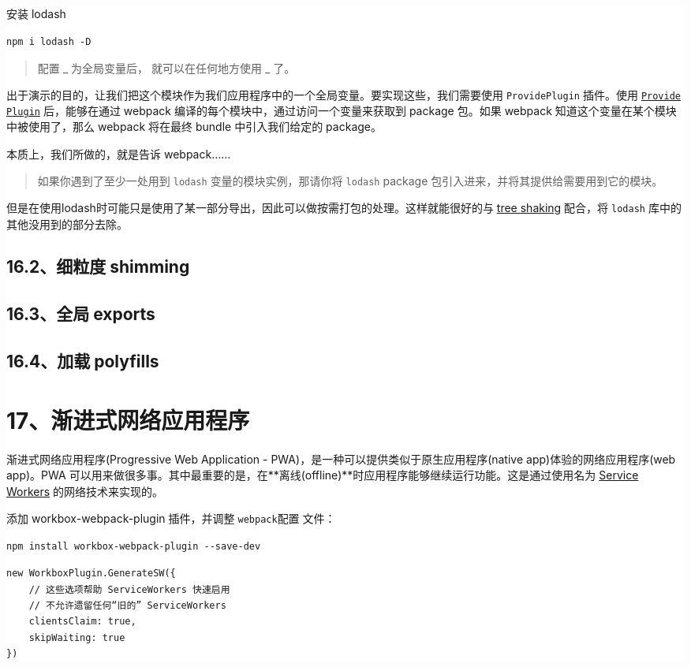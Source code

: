 安装 lodash

```
npm i lodash -D
```

> 配置 _  为全局变量后， 就可以在任何地方使用 _  了。

出于演示的目的，让我们把这个模块作为我们应用程序中的一个全局变量。要实现这些，我们需要使用 `ProvidePlugin` 插件。使用 [`ProvidePlugin`](https://www.webpackjs.com/plugins/provide-plugin) 后，能够在通过 webpack 编译的每个模块中，通过访问一个变量来获取到 package 包。如果 webpack 知道这个变量在某个模块中被使用了，那么 webpack 将在最终 bundle 中引入我们给定的 package。



本质上，我们所做的，就是告诉 webpack……

> 如果你遇到了至少一处用到 `lodash` 变量的模块实例，那请你将 `lodash` package 包引入进来，并将其提供给需要用到它的模块。



但是在使用lodash时可能只是使用了某一部分导出，因此可以做按需打包的处理。这样就能很好的与 [tree shaking](https://www.webpackjs.com/guides/tree-shaking) 配合，将 `lodash` 库中的其他没用到的部分去除。



## 16.2、细粒度 shimming



## 16.3、全局 exports



## 16.4、加载 polyfills



# 17、渐进式网络应用程序

渐进式网络应用程序(Progressive Web Application - PWA)，是一种可以提供类似于原生应用程序(native app)体验的网络应用程序(web app)。PWA 可以用来做很多事。其中最重要的是，在**离线(offline)**时应用程序能够继续运行功能。这是通过使用名为 [Service Workers](https://developers.google.com/web/fundamentals/primers/service-workers/) 的网络技术来实现的。



添加 workbox-webpack-plugin 插件，并调整 `webpack`配置 文件：

```
npm install workbox-webpack-plugin --save-dev
```



```
new WorkboxPlugin.GenerateSW({
    // 这些选项帮助 ServiceWorkers 快速启用
    // 不允许遗留任何“旧的” ServiceWorkers
    clientsClaim: true,
    skipWaiting: true
})
```
